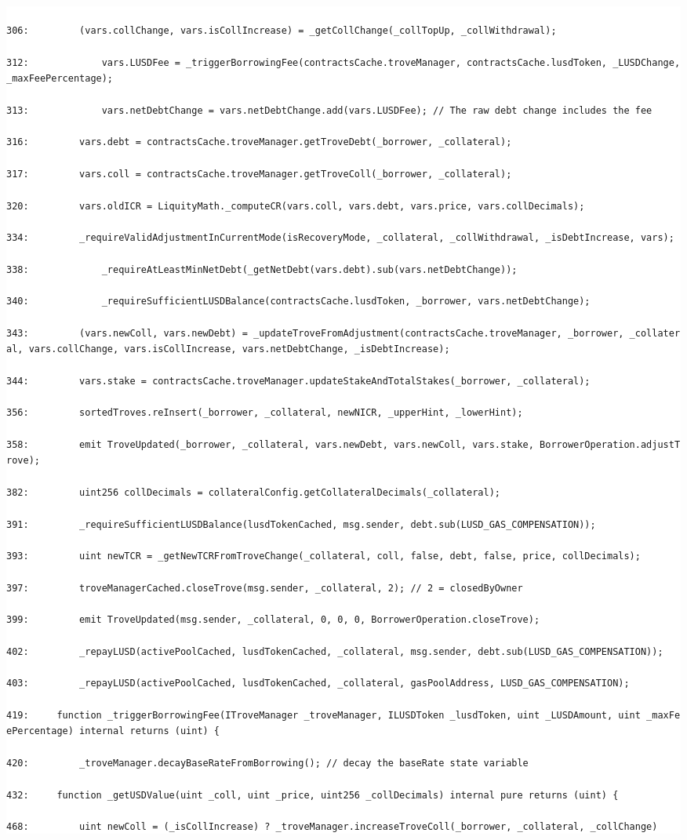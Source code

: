 ```solidity

306:         (vars.collChange, vars.isCollIncrease) = _getCollChange(_collTopUp, _collWithdrawal);

312:             vars.LUSDFee = _triggerBorrowingFee(contractsCache.troveManager, contractsCache.lusdToken, _LUSDChange, _maxFeePercentage);

313:             vars.netDebtChange = vars.netDebtChange.add(vars.LUSDFee); // The raw debt change includes the fee

316:         vars.debt = contractsCache.troveManager.getTroveDebt(_borrower, _collateral);

317:         vars.coll = contractsCache.troveManager.getTroveColl(_borrower, _collateral);

320:         vars.oldICR = LiquityMath._computeCR(vars.coll, vars.debt, vars.price, vars.collDecimals);

334:         _requireValidAdjustmentInCurrentMode(isRecoveryMode, _collateral, _collWithdrawal, _isDebtIncrease, vars);

338:             _requireAtLeastMinNetDebt(_getNetDebt(vars.debt).sub(vars.netDebtChange));

340:             _requireSufficientLUSDBalance(contractsCache.lusdToken, _borrower, vars.netDebtChange);

343:         (vars.newColl, vars.newDebt) = _updateTroveFromAdjustment(contractsCache.troveManager, _borrower, _collateral, vars.collChange, vars.isCollIncrease, vars.netDebtChange, _isDebtIncrease);

344:         vars.stake = contractsCache.troveManager.updateStakeAndTotalStakes(_borrower, _collateral);

356:         sortedTroves.reInsert(_borrower, _collateral, newNICR, _upperHint, _lowerHint);

358:         emit TroveUpdated(_borrower, _collateral, vars.newDebt, vars.newColl, vars.stake, BorrowerOperation.adjustTrove);

382:         uint256 collDecimals = collateralConfig.getCollateralDecimals(_collateral);

391:         _requireSufficientLUSDBalance(lusdTokenCached, msg.sender, debt.sub(LUSD_GAS_COMPENSATION));

393:         uint newTCR = _getNewTCRFromTroveChange(_collateral, coll, false, debt, false, price, collDecimals);

397:         troveManagerCached.closeTrove(msg.sender, _collateral, 2); // 2 = closedByOwner

399:         emit TroveUpdated(msg.sender, _collateral, 0, 0, 0, BorrowerOperation.closeTrove);

402:         _repayLUSD(activePoolCached, lusdTokenCached, _collateral, msg.sender, debt.sub(LUSD_GAS_COMPENSATION));

403:         _repayLUSD(activePoolCached, lusdTokenCached, _collateral, gasPoolAddress, LUSD_GAS_COMPENSATION);

419:     function _triggerBorrowingFee(ITroveManager _troveManager, ILUSDToken _lusdToken, uint _LUSDAmount, uint _maxFeePercentage) internal returns (uint) {

420:         _troveManager.decayBaseRateFromBorrowing(); // decay the baseRate state variable

432:     function _getUSDValue(uint _coll, uint _price, uint256 _collDecimals) internal pure returns (uint) {

468:         uint newColl = (_isCollIncrease) ? _troveManager.increaseTroveColl(_borrower, _collateral, _collChange)
```